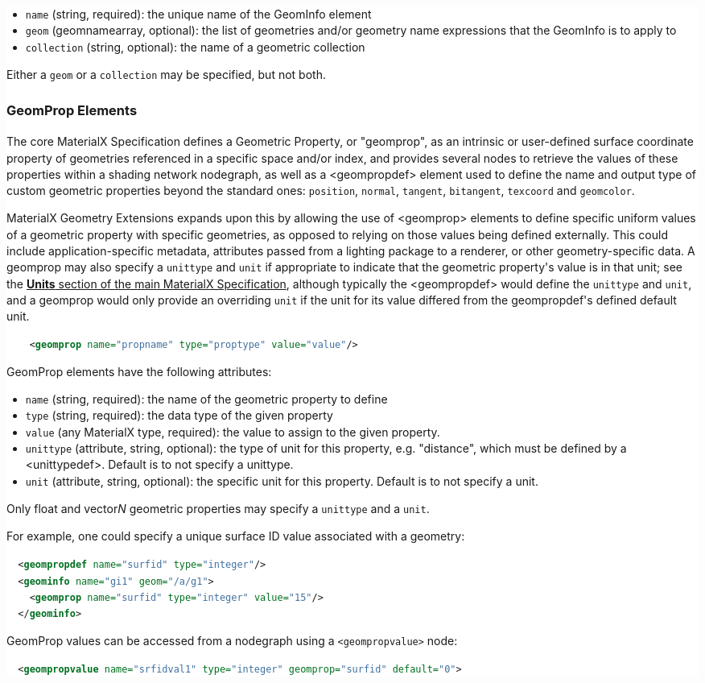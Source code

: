 * `name` (string, required): the unique name of the GeomInfo element
* `geom` (geomnamearray, optional): the list of geometries and/or geometry name expressions that the GeomInfo is to apply to
* `collection` (string, optional): the name of a geometric collection

Either a `geom` or a `collection` may be specified, but not both.



### GeomProp Elements

The core MaterialX Specification defines a Geometric Property, or "geomprop", as an intrinsic or user-defined surface coordinate property of geometries referenced in a specific space and/or index, and provides several nodes to retrieve the values of these properties within a shading network nodegraph, as well as a &lt;geompropdef> element used to define the name and output type of custom geometric properties beyond the standard ones: `position`, `normal`, `tangent`, `bitangent`, `texcoord` and `geomcolor`.

MaterialX Geometry Extensions expands upon this by allowing the use of &lt;geomprop> elements to define specific uniform values of a geometric property with specific geometries, as opposed to relying on those values being defined externally.  This could include application-specific metadata, attributes passed from a lighting package to a renderer, or other geometry-specific data.  A geomprop may also specify a `unittype` and `unit` if appropriate to indicate that the geometric property's value is in that unit; see the [**Units** section of the main MaterialX Specification](./MaterialX.Specification.md#units), although typically the &lt;geompropdef> would define the `unittype` and `unit`, and a geomprop would only provide an overriding `unit` if the unit for its value differed from the geompropdef's defined default unit.

```xml
    <geomprop name="propname" type="proptype" value="value"/>
```

GeomProp elements have the following attributes:

* `name` (string, required): the name of the geometric property to define
* `type` (string, required): the data type of the given property
* `value` (any MaterialX type, required): the value to assign to the given property.
* `unittype` (attribute, string, optional): the type of unit for this property, e.g. "distance", which must be defined by a &lt;unittypedef>.  Default is to not specify a unittype.
* `unit` (attribute, string, optional): the specific unit for this property.  Default is to not specify a unit.

Only float and vector<em>N</em> geometric properties may specify a `unittype` and a `unit`.

For example, one could specify a unique surface ID value associated with a geometry:

```xml
  <geompropdef name="surfid" type="integer"/>
  <geominfo name="gi1" geom="/a/g1">
    <geomprop name="surfid" type="integer" value="15"/>
  </geominfo>
```

GeomProp values can be accessed from a nodegraph using a `<geompropvalue>` node:

```xml
  <geompropvalue name="srfidval1" type="integer" geomprop="surfid" default="0">
```
